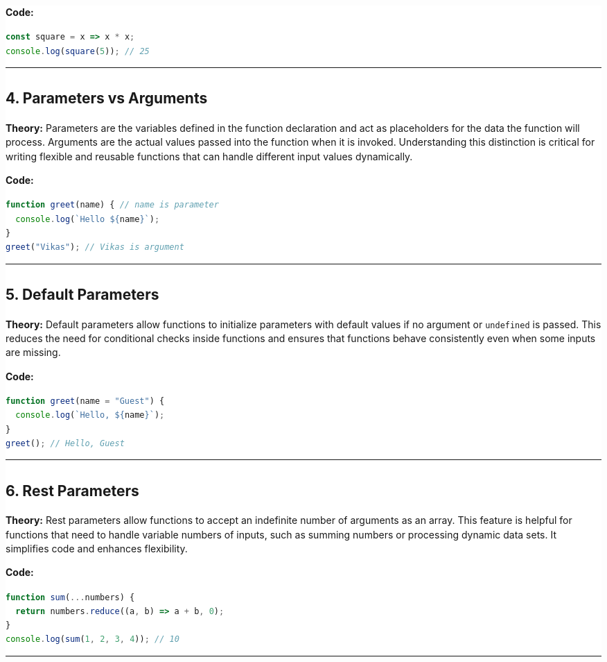 **Code:**
```js
const square = x => x * x;
console.log(square(5)); // 25
```

---

## 4. Parameters vs Arguments
**Theory:**
Parameters are the variables defined in the function declaration and act as placeholders for the data the function will process. Arguments are the actual values passed into the function when it is invoked. Understanding this distinction is critical for writing flexible and reusable functions that can handle different input values dynamically.

**Code:**
```js
function greet(name) { // name is parameter
  console.log(`Hello ${name}`);
}
greet("Vikas"); // Vikas is argument
```

---

## 5. Default Parameters
**Theory:**
Default parameters allow functions to initialize parameters with default values if no argument or `undefined` is passed. This reduces the need for conditional checks inside functions and ensures that functions behave consistently even when some inputs are missing.

**Code:**
```js
function greet(name = "Guest") {
  console.log(`Hello, ${name}`);
}
greet(); // Hello, Guest
```

---

## 6. Rest Parameters
**Theory:**
Rest parameters allow functions to accept an indefinite number of arguments as an array. This feature is helpful for functions that need to handle variable numbers of inputs, such as summing numbers or processing dynamic data sets. It simplifies code and enhances flexibility.

**Code:**
```js
function sum(...numbers) {
  return numbers.reduce((a, b) => a + b, 0);
}
console.log(sum(1, 2, 3, 4)); // 10
```

---